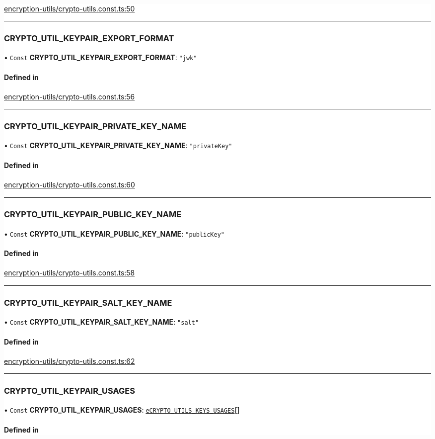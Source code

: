 [encryption-utils/crypto-utils.const.ts:50](https://github.com/pashoo2/crypto-utilities/blob/ebd3673/src/encryption-utils/crypto-utils.const.ts#L50)

___

### CRYPTO\_UTIL\_KEYPAIR\_EXPORT\_FORMAT

• `Const` **CRYPTO\_UTIL\_KEYPAIR\_EXPORT\_FORMAT**: ``"jwk"``

#### Defined in

[encryption-utils/crypto-utils.const.ts:56](https://github.com/pashoo2/crypto-utilities/blob/ebd3673/src/encryption-utils/crypto-utils.const.ts#L56)

___

### CRYPTO\_UTIL\_KEYPAIR\_PRIVATE\_KEY\_NAME

• `Const` **CRYPTO\_UTIL\_KEYPAIR\_PRIVATE\_KEY\_NAME**: ``"privateKey"``

#### Defined in

[encryption-utils/crypto-utils.const.ts:60](https://github.com/pashoo2/crypto-utilities/blob/ebd3673/src/encryption-utils/crypto-utils.const.ts#L60)

___

### CRYPTO\_UTIL\_KEYPAIR\_PUBLIC\_KEY\_NAME

• `Const` **CRYPTO\_UTIL\_KEYPAIR\_PUBLIC\_KEY\_NAME**: ``"publicKey"``

#### Defined in

[encryption-utils/crypto-utils.const.ts:58](https://github.com/pashoo2/crypto-utilities/blob/ebd3673/src/encryption-utils/crypto-utils.const.ts#L58)

___

### CRYPTO\_UTIL\_KEYPAIR\_SALT\_KEY\_NAME

• `Const` **CRYPTO\_UTIL\_KEYPAIR\_SALT\_KEY\_NAME**: ``"salt"``

#### Defined in

[encryption-utils/crypto-utils.const.ts:62](https://github.com/pashoo2/crypto-utilities/blob/ebd3673/src/encryption-utils/crypto-utils.const.ts#L62)

___

### CRYPTO\_UTIL\_KEYPAIR\_USAGES

• `Const` **CRYPTO\_UTIL\_KEYPAIR\_USAGES**: [`eCRYPTO_UTILS_KEYS_USAGES`](enums/ecrypto_utils_keys_usages.md)[]

#### Defined in
